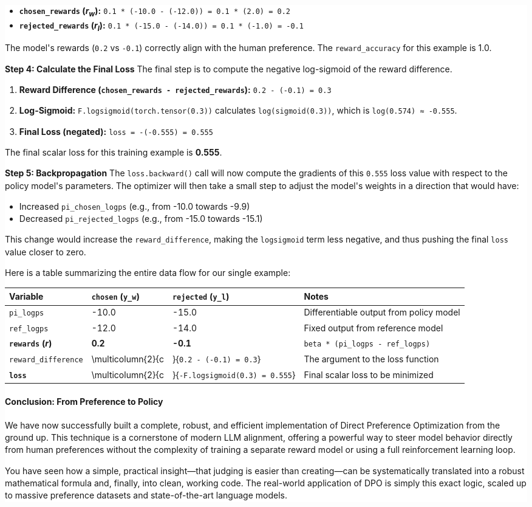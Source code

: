*   **`chosen_rewards` ($r_w$):**
    `0.1 * (-10.0 - (-12.0)) = 0.1 * (2.0) = 0.2`
*   **`rejected_rewards` ($r_l$):**
    `0.1 * (-15.0 - (-14.0)) = 0.1 * (-1.0) = -0.1`

The model's rewards (`0.2` vs `-0.1`) correctly align with the human preference. The `reward_accuracy` for this example is 1.0.

**Step 4: Calculate the Final Loss**
The final step is to compute the negative log-sigmoid of the reward difference.

1.  **Reward Difference (`chosen_rewards - rejected_rewards`):**
    `0.2 - (-0.1) = 0.3`

2.  **Log-Sigmoid:**
    `F.logsigmoid(torch.tensor(0.3))` calculates `log(sigmoid(0.3))`, which is `log(0.574) ≈ -0.555`.

3.  **Final Loss (negated):**
    `loss = -(-0.555) = 0.555`

The final scalar loss for this training example is **0.555**.

**Step 5: Backpropagation**
The `loss.backward()` call will now compute the gradients of this `0.555` loss value with respect to the policy model's parameters. The optimizer will then take a small step to adjust the model's weights in a direction that would have:
*   Increased `pi_chosen_logps` (e.g., from -10.0 towards -9.9)
*   Decreased `pi_rejected_logps` (e.g., from -15.0 towards -15.1)

This change would increase the `reward_difference`, making the `logsigmoid` term less negative, and thus pushing the final `loss` value closer to zero.

Here is a table summarizing the entire data flow for our single example:

| Variable | `chosen` (`y_w`) | `rejected` (`y_l`) | Notes |
| :--- | :--- | :--- |:--- |
| `pi_logps` | -10.0 | -15.0 | Differentiable output from policy model |
| `ref_logps` | -12.0 | -14.0 | Fixed output from reference model |
| **`rewards` ($r$)** | **0.2** | **-0.1** | `beta * (pi_logps - ref_logps)` |
| `reward_difference` | \multicolumn{2}{c|}{`0.2 - (-0.1) = 0.3`} | The argument to the loss function |
| **`loss`** | \multicolumn{2}{c|}{`-F.logsigmoid(0.3) = 0.555`} | Final scalar loss to be minimized |

#### Conclusion: From Preference to Policy

We have now successfully built a complete, robust, and efficient implementation of Direct Preference Optimization from the ground up. This technique is a cornerstone of modern LLM alignment, offering a powerful way to steer model behavior directly from human preferences without the complexity of training a separate reward model or using a full reinforcement learning loop.

You have seen how a simple, practical insight—that judging is easier than creating—can be systematically translated into a robust mathematical formula and, finally, into clean, working code. The real-world application of DPO is simply this exact logic, scaled up to massive preference datasets and state-of-the-art language models.
